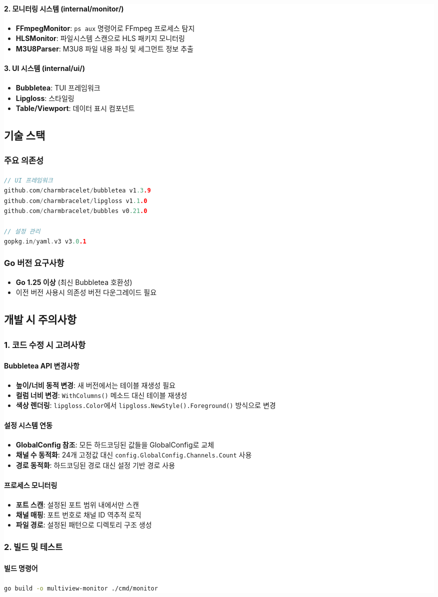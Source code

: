 #### 2. 모니터링 시스템 (internal/monitor/)
- **FFmpegMonitor**: `ps aux` 명령어로 FFmpeg 프로세스 탐지
- **HLSMonitor**: 파일시스템 스캔으로 HLS 패키지 모니터링  
- **M3U8Parser**: M3U8 파일 내용 파싱 및 세그먼트 정보 추출

#### 3. UI 시스템 (internal/ui/)
- **Bubbletea**: TUI 프레임워크
- **Lipgloss**: 스타일링
- **Table/Viewport**: 데이터 표시 컴포넌트

## 기술 스택

### 주요 의존성
```go
// UI 프레임워크
github.com/charmbracelet/bubbletea v1.3.9
github.com/charmbracelet/lipgloss v1.1.0  
github.com/charmbracelet/bubbles v0.21.0

// 설정 관리
gopkg.in/yaml.v3 v3.0.1
```

### Go 버전 요구사항
- **Go 1.25 이상** (최신 Bubbletea 호환성)
- 이전 버전 사용시 의존성 버전 다운그레이드 필요

## 개발 시 주의사항

### 1. 코드 수정 시 고려사항

#### Bubbletea API 변경사항
- **높이/너비 동적 변경**: 새 버전에서는 테이블 재생성 필요
- **컬럼 너비 변경**: `WithColumns()` 메소드 대신 테이블 재생성
- **색상 렌더링**: `lipgloss.Color`에서 `lipgloss.NewStyle().Foreground()` 방식으로 변경

#### 설정 시스템 연동
- **GlobalConfig 참조**: 모든 하드코딩된 값들을 GlobalConfig로 교체
- **채널 수 동적화**: 24개 고정값 대신 `config.GlobalConfig.Channels.Count` 사용
- **경로 동적화**: 하드코딩된 경로 대신 설정 기반 경로 사용

#### 프로세스 모니터링
- **포트 스캔**: 설정된 포트 범위 내에서만 스캔
- **채널 매핑**: 포트 번호로 채널 ID 역추적 로직
- **파일 경로**: 설정된 패턴으로 디렉토리 구조 생성

### 2. 빌드 및 테스트

#### 빌드 명령어
```bash
go build -o multiview-monitor ./cmd/monitor
```

